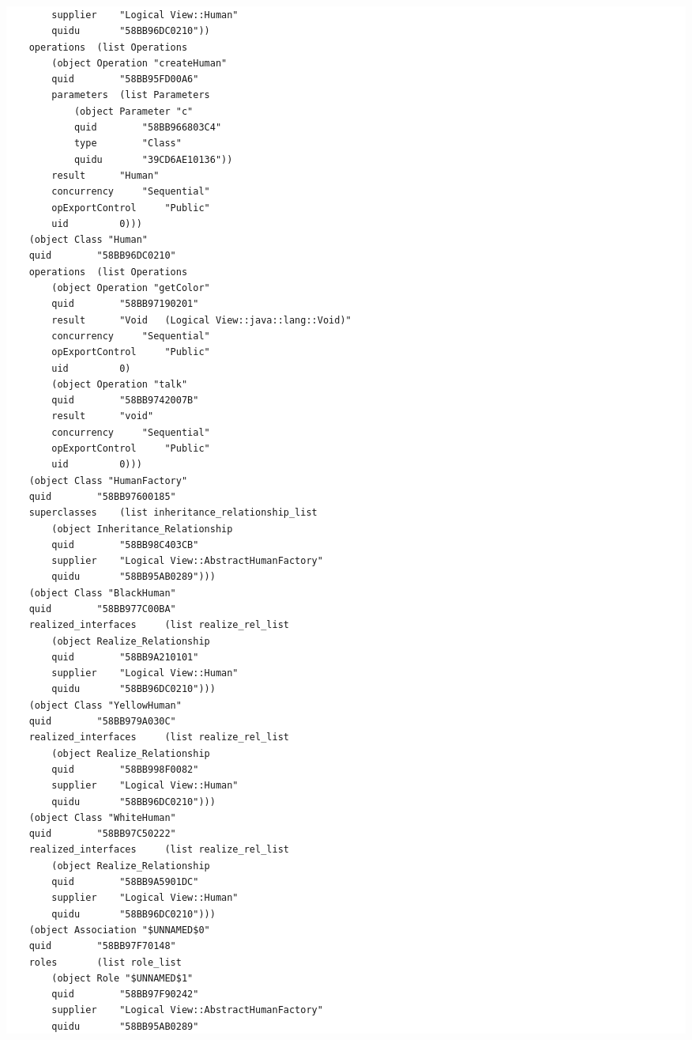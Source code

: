 			supplier   	"Logical View::Human"
			quidu      	"58BB96DC0210"))
		operations 	(list Operations
		    (object Operation "createHuman"
			quid       	"58BB95FD00A6"
			parameters 	(list Parameters
			    (object Parameter "c"
				quid       	"58BB966803C4"
				type       	"Class"
				quidu      	"39CD6AE10136"))
			result     	"Human"
			concurrency 	"Sequential"
			opExportControl 	"Public"
			uid        	0)))
	    (object Class "Human"
		quid       	"58BB96DC0210"
		operations 	(list Operations
		    (object Operation "getColor"
			quid       	"58BB97190201"
			result     	"Void   (Logical View::java::lang::Void)"
			concurrency 	"Sequential"
			opExportControl 	"Public"
			uid        	0)
		    (object Operation "talk"
			quid       	"58BB9742007B"
			result     	"void"
			concurrency 	"Sequential"
			opExportControl 	"Public"
			uid        	0)))
	    (object Class "HumanFactory"
		quid       	"58BB97600185"
		superclasses 	(list inheritance_relationship_list
		    (object Inheritance_Relationship
			quid       	"58BB98C403CB"
			supplier   	"Logical View::AbstractHumanFactory"
			quidu      	"58BB95AB0289")))
	    (object Class "BlackHuman"
		quid       	"58BB977C00BA"
		realized_interfaces 	(list realize_rel_list
		    (object Realize_Relationship
			quid       	"58BB9A210101"
			supplier   	"Logical View::Human"
			quidu      	"58BB96DC0210")))
	    (object Class "YellowHuman"
		quid       	"58BB979A030C"
		realized_interfaces 	(list realize_rel_list
		    (object Realize_Relationship
			quid       	"58BB998F0082"
			supplier   	"Logical View::Human"
			quidu      	"58BB96DC0210")))
	    (object Class "WhiteHuman"
		quid       	"58BB97C50222"
		realized_interfaces 	(list realize_rel_list
		    (object Realize_Relationship
			quid       	"58BB9A5901DC"
			supplier   	"Logical View::Human"
			quidu      	"58BB96DC0210")))
	    (object Association "$UNNAMED$0"
		quid       	"58BB97F70148"
		roles      	(list role_list
		    (object Role "$UNNAMED$1"
			quid       	"58BB97F90242"
			supplier   	"Logical View::AbstractHumanFactory"
			quidu      	"58BB95AB0289"